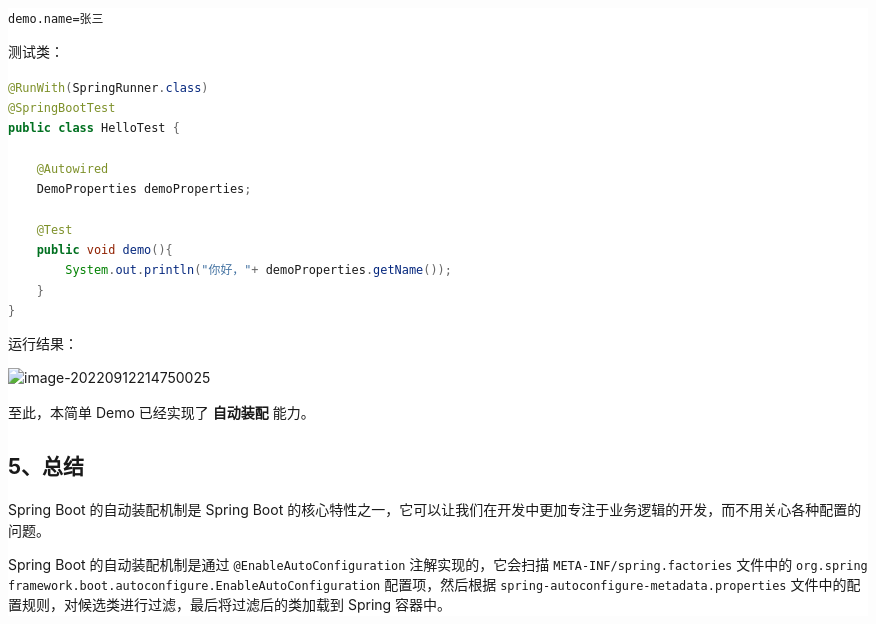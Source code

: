 ```properties
demo.name=张三
```

测试类：

```java
@RunWith(SpringRunner.class)
@SpringBootTest
public class HelloTest {
    
    @Autowired
    DemoProperties demoProperties;
    
    @Test
    public void demo(){
        System.out.println("你好，"+ demoProperties.getName());
    }
}
```

运行结果：

![image-20220912214750025](https://img.zxdmy.com/2022/202209122147140.png)

至此，本简单 Demo 已经实现了 **自动装配** 能力。

## 5、总结

Spring Boot 的自动装配机制是 Spring Boot 的核心特性之一，它可以让我们在开发中更加专注于业务逻辑的开发，而不用关心各种配置的问题。

Spring Boot 的自动装配机制是通过 `@EnableAutoConfiguration` 注解实现的，它会扫描 `META-INF/spring.factories` 文件中的 `org.springframework.boot.autoconfigure.EnableAutoConfiguration` 配置项，然后根据 `spring-autoconfigure-metadata.properties` 文件中的配置规则，对候选类进行过滤，最后将过滤后的类加载到 Spring 容器中。
